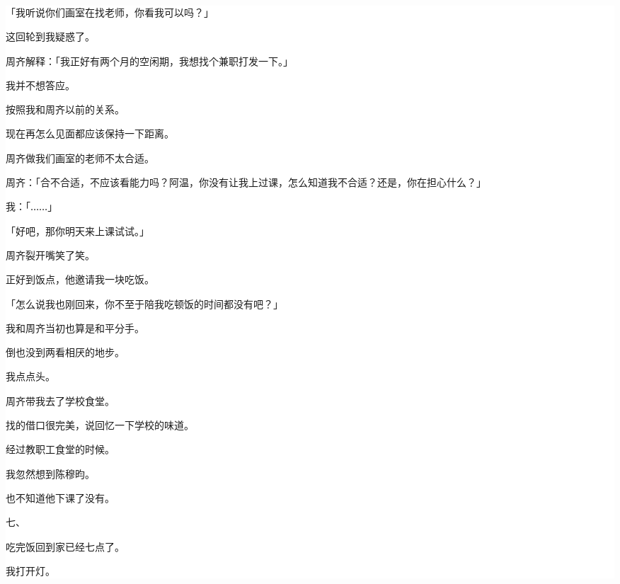 
「我听说你们画室在找老师，你看我可以吗？」


这回轮到我疑惑了。


周齐解释：「我正好有两个月的空闲期，我想找个兼职打发一下。」


我并不想答应。


按照我和周齐以前的关系。


现在再怎么见面都应该保持一下距离。


周齐做我们画室的老师不太合适。


周齐：「合不合适，不应该看能力吗？阿温，你没有让我上过课，怎么知道我不合适？还是，你在担心什么？」


我：「……」


「好吧，那你明天来上课试试。」


周齐裂开嘴笑了笑。


正好到饭点，他邀请我一块吃饭。


「怎么说我也刚回来，你不至于陪我吃顿饭的时间都没有吧？」


我和周齐当初也算是和平分手。


倒也没到两看相厌的地步。


我点点头。


周齐带我去了学校食堂。


找的借口很完美，说回忆一下学校的味道。


经过教职工食堂的时候。


我忽然想到陈穆昀。


也不知道他下课了没有。


七、


吃完饭回到家已经七点了。


我打开灯。

